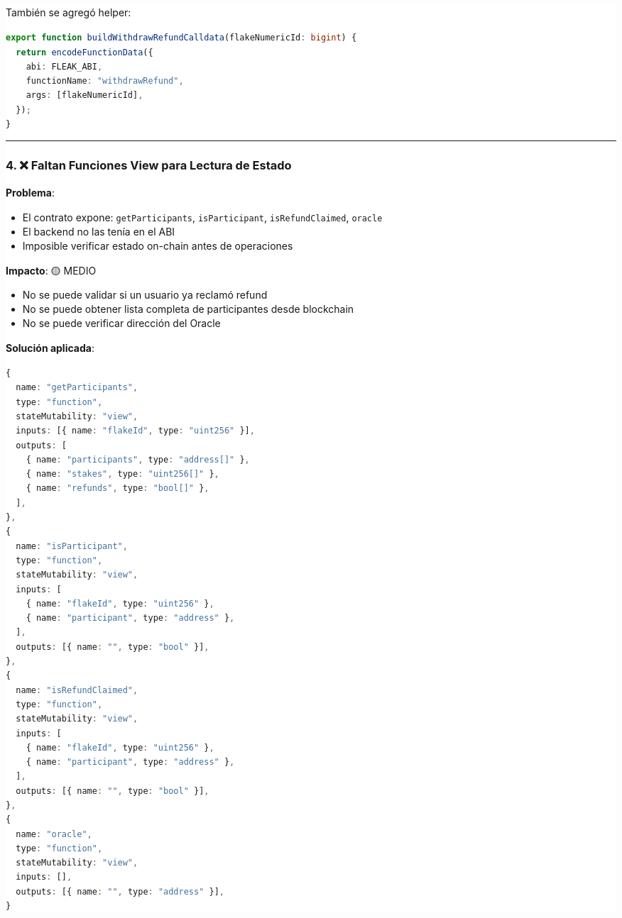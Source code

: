 También se agregó helper:
```typescript
export function buildWithdrawRefundCalldata(flakeNumericId: bigint) {
  return encodeFunctionData({
    abi: FLEAK_ABI,
    functionName: "withdrawRefund",
    args: [flakeNumericId],
  });
}
```

---

### 4. ❌ Faltan Funciones View para Lectura de Estado

**Problema**:
- El contrato expone: `getParticipants`, `isParticipant`, `isRefundClaimed`, `oracle`
- El backend no las tenía en el ABI
- Imposible verificar estado on-chain antes de operaciones

**Impacto**: 🟡 MEDIO
- No se puede validar si un usuario ya reclamó refund
- No se puede obtener lista completa de participantes desde blockchain
- No se puede verificar dirección del Oracle

**Solución aplicada**:
```typescript
{
  name: "getParticipants",
  type: "function",
  stateMutability: "view",
  inputs: [{ name: "flakeId", type: "uint256" }],
  outputs: [
    { name: "participants", type: "address[]" },
    { name: "stakes", type: "uint256[]" },
    { name: "refunds", type: "bool[]" },
  ],
},
{
  name: "isParticipant",
  type: "function",
  stateMutability: "view",
  inputs: [
    { name: "flakeId", type: "uint256" },
    { name: "participant", type: "address" },
  ],
  outputs: [{ name: "", type: "bool" }],
},
{
  name: "isRefundClaimed",
  type: "function",
  stateMutability: "view",
  inputs: [
    { name: "flakeId", type: "uint256" },
    { name: "participant", type: "address" },
  ],
  outputs: [{ name: "", type: "bool" }],
},
{
  name: "oracle",
  type: "function",
  stateMutability: "view",
  inputs: [],
  outputs: [{ name: "", type: "address" }],
}
```